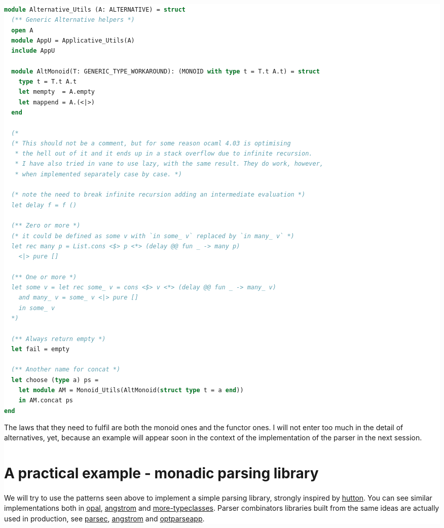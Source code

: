 ```ocaml
module Alternative_Utils (A: ALTERNATIVE) = struct
  (** Generic Alternative helpers *)
  open A
  module AppU = Applicative_Utils(A)
  include AppU

  module AltMonoid(T: GENERIC_TYPE_WORKAROUND): (MONOID with type t = T.t A.t) = struct
    type t = T.t A.t
    let mempty  = A.empty
    let mappend = A.(<|>)
  end

  (*
  (* This should not be a comment, but for some reason ocaml 4.03 is optimising
   * the hell out of it and it ends up in a stack overflow due to infinite recursion.
   * I have also tried in vane to use lazy, with the same result. They do work, however,
   * when implemented separately case by case. *)

  (* note the need to break infinite recursion adding an intermediate evaluation *)
  let delay f = f ()

  (** Zero or more *)
  (* it could be defined as some v with `in some_ v` replaced by `in many_ v` *)
  let rec many p = List.cons <$> p <*> (delay @@ fun _ -> many p)
    <|> pure []

  (** One or more *)
  let some v = let rec some_ v = cons <$> v <*> (delay @@ fun _ -> many_ v)
    and many_ v = some_ v <|> pure []
    in some_ v
  *)

  (** Always return empty *)
  let fail = empty

  (** Another name for concat *)
  let choose (type a) ps =
    let module AM = Monoid_Utils(AltMonoid(struct type t = a end))
    in AM.concat ps
end
```

The laws that they need to fulfil are both the monoid ones and the functor ones.
I will not enter too much in the detail of alternatives, yet, because an example
will appear soon in the context of the implementation of the parser in the next
session.


# A practical example - monadic parsing library

We will try to use the patterns seen above to implement a simple parsing
library, strongly inspired by [hutton].  You can see similar implementations
both in [opal], [angstrom] and [more-typeclasses].  Parser combinators libraries
built from the same ideas are actually used in production, see [parsec],
[angstrom] and [optparseapp].


[angstrom]: https://github.com/inhabitedtype/angstrom "Angstrom: Parser combinators built for speed and memory efficiency"
[applicative-programming-with-effects]: https://www.soi.city.ac.uk/~ross/papers/Applicative.html "Applicative Programming with Effects"
[applicative-or-monadic]: https://stackoverflow.com/questions/7861903/what-are-the-benefits-of-applicative-parsing-over-monadic-parsing#7863380 "What are the benefits of applicative parsing over monadic parsing?"
[bartosz]: https://bartoszmilewski.com/2014/10/28/category-theory-for-programmers-the-preface/ "Category Theory for Programmers"
[clarity]: https://github.com/IndiscriminateCoding/clarity "Clarity"
[counterexamples]: https://blog.functorial.com/posts/2015-12-06-Counterexamples.html "Counterexamples of Type Classes"
[demistifying-type-classes]: https://okmij.org/ftp/Computation/typeclass.html "Demistifying Type Classes"
[example-traversable-ocaml]: https://discuss.ocaml.org/t/notes-from-compose-2017/240/6 "An example of Traversable"
[f-algebras-video]: https://www.youtube.com/watch?v=PK4SOaAGVfg "F-algebras or: How I Learned to Stop Worrying and Love the Type System"
[f-algebras-understanding]: https://www.schoolofhaskell.com/user/bartosz/understanding-algebras "Understanding F-Algebras"
[free-monads-in-the-wild]: https://rgrinberg.com/posts/free-monads-in-the-wild-ocaml "Free monads in the wild - OCaml edition"
[hackage-control.applicative]: https://hackage.haskell.org/package/base-4.9.1.0/docs/Control-Applicative.html "Control.Applicative on Hackage"
[hackage-data.functor]: https://hackage.haskell.org/package/base-4.9.0.0/docs/Data-Functor.html "Data.Functor on Hackage"
[hackage-control.monad]: https://hackage.haskell.org/package/base-4.9.1.0/docs/Control-Monad.html#t:Monad "Control.Monad on Hackage"
[hutton]: https://www.cs.nott.ac.uk/~pszgmh/monparsing.pdf "Monadic Parser Combinators"
[more-typeclasses]: https://blog.shaynefletcher.org/2017/05/more-type-classes-in-ocaml.html "More type classes in OCaml"
[opal]: https://github.com/pyrocat101/opal "Self-contained monadic parser combinators for OCaml"
[optparseapp]: https://github.com/pcapriotti/optparse-applicative "Applicative option parser"
[parsec]: https://hackage.haskell.org/package/parsec "Haskell's parsec"
[typeclassopedia]: https://wiki.haskell.org/Typeclassopedia "Typeclassopedia"
[xapi]: https://xapi-project.github.io "Xapi project"